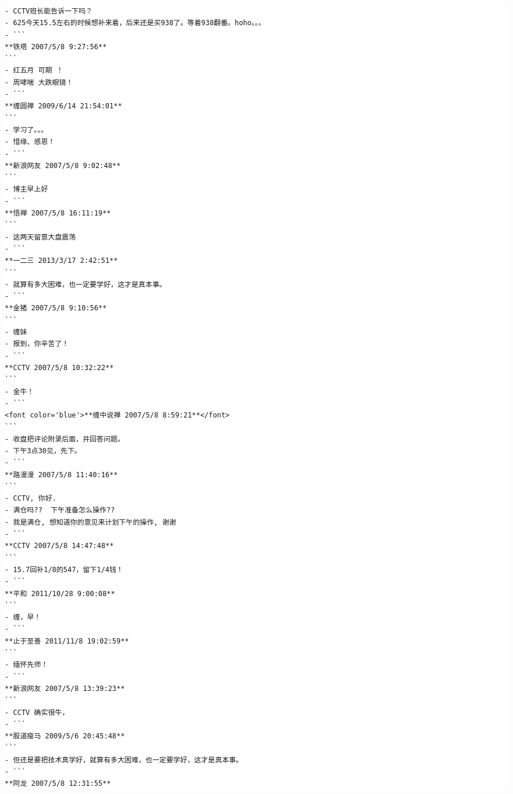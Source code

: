   ``````
- CCTV班长能告诉一下吗？
- 625今天15.5左右的时候想补来着，后来还是买938了。等着938翻番。hoho。。。
- ```
  **铁塔 2007/5/8 9:27:56**
  ```
- 红五月 可期 ！
- 周哮喘 大跌眼镜！
- ```
  **缠圆禅 2009/6/14 21:54:01**
  ```
- 学习了。。。
- 惜缘、感恩！
- ```
  **新浪网友 2007/5/8 9:02:48**
  ```
- 博主早上好
- ```
  **悟禅 2007/5/8 16:11:19**
  ```
- 这两天留意大盘震荡
- ```
  **一二三 2013/3/17 2:42:51**
  ```
- 就算有多大困难，也一定要学好，这才是真本事。
- ```
  **金猪 2007/5/8 9:10:56**
  ```
- 缠妹
- 报到，你辛苦了！
- ```
  **CCTV 2007/5/8 10:32:22**
  ```
- 金牛！
- ```
  <font color='blue'>**缠中说禅 2007/5/8 8:59:21**</font>
  ```
- 收盘把评论附录后面，并回答问题。
- 下午3点30见，先下。
- ```
  **路漫漫 2007/5/8 11:40:16**
  ```
- CCTV, 你好.
- 满仓吗??  下午准备怎么操作??
- 我是满仓, 想知道你的意见来计划下午的操作, 谢谢
- ```
  **CCTV 2007/5/8 14:47:48**
  ```
- 15.7回补1/8的547，留下1/4钱！
- ```
  **平和 2011/10/28 9:00:08**
  ```
- 缠，早！
- ```
  **止于至善 2011/11/8 19:02:59**
  ```
- 缅怀先师！
- ```
  **新浪网友 2007/5/8 13:39:23**
  ```
- CCTV 确实很牛，
- ```
  **股道瘦马 2009/5/6 20:45:48**
  ```
- 但还是要把技术真学好，就算有多大困难，也一定要学好，这才是真本事。
- ```
  **阿龙 2007/5/8 12:31:55**
  ``````